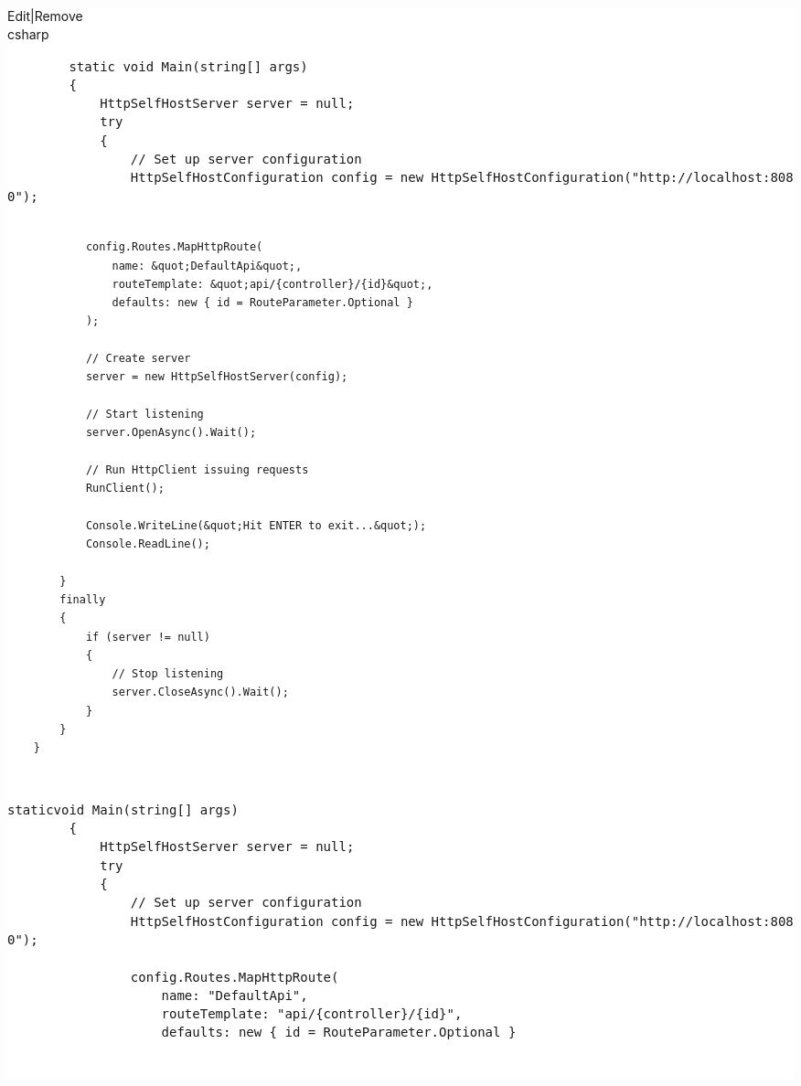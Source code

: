 <div class="pluginLinkHolder"><span class="pluginEditHolderLink">Edit</span>|<span class="pluginRemoveHolderLink">Remove</span></div>
<span class="hidden">csharp</span>
<pre class="hidden">        static void Main(string[] args)
        {
            HttpSelfHostServer server = null;
            try
            {
                // Set up server configuration
                HttpSelfHostConfiguration config = new HttpSelfHostConfiguration(&quot;http://localhost:8080&quot;);

                config.Routes.MapHttpRoute(
                    name: &quot;DefaultApi&quot;,
                    routeTemplate: &quot;api/{controller}/{id}&quot;,
                    defaults: new { id = RouteParameter.Optional }
                );

                // Create server
                server = new HttpSelfHostServer(config);

                // Start listening
                server.OpenAsync().Wait();

                // Run HttpClient issuing requests
                RunClient();

                Console.WriteLine(&quot;Hit ENTER to exit...&quot;);
                Console.ReadLine();

            }
            finally
            {
                if (server != null)
                {
                    // Stop listening
                    server.CloseAsync().Wait();
                }
            }
        }
</pre>
<div class="preview">
<pre class="csharp"><span class="cs__keyword">static</span><span class="cs__keyword">void</span>&nbsp;Main(<span class="cs__keyword">string</span>[]&nbsp;args)&nbsp;
&nbsp;&nbsp;&nbsp;&nbsp;&nbsp;&nbsp;&nbsp;&nbsp;{&nbsp;
&nbsp;&nbsp;&nbsp;&nbsp;&nbsp;&nbsp;&nbsp;&nbsp;&nbsp;&nbsp;&nbsp;&nbsp;HttpSelfHostServer&nbsp;server&nbsp;=&nbsp;<span class="cs__keyword">null</span>;&nbsp;
&nbsp;&nbsp;&nbsp;&nbsp;&nbsp;&nbsp;&nbsp;&nbsp;&nbsp;&nbsp;&nbsp;&nbsp;<span class="cs__keyword">try</span>&nbsp;
&nbsp;&nbsp;&nbsp;&nbsp;&nbsp;&nbsp;&nbsp;&nbsp;&nbsp;&nbsp;&nbsp;&nbsp;{&nbsp;
&nbsp;&nbsp;&nbsp;&nbsp;&nbsp;&nbsp;&nbsp;&nbsp;&nbsp;&nbsp;&nbsp;&nbsp;&nbsp;&nbsp;&nbsp;&nbsp;<span class="cs__com">//&nbsp;Set&nbsp;up&nbsp;server&nbsp;configuration</span>&nbsp;
&nbsp;&nbsp;&nbsp;&nbsp;&nbsp;&nbsp;&nbsp;&nbsp;&nbsp;&nbsp;&nbsp;&nbsp;&nbsp;&nbsp;&nbsp;&nbsp;HttpSelfHostConfiguration&nbsp;config&nbsp;=&nbsp;<span class="cs__keyword">new</span>&nbsp;HttpSelfHostConfiguration(<span class="cs__string">&quot;http://localhost:8080&quot;</span>);&nbsp;
&nbsp;
&nbsp;&nbsp;&nbsp;&nbsp;&nbsp;&nbsp;&nbsp;&nbsp;&nbsp;&nbsp;&nbsp;&nbsp;&nbsp;&nbsp;&nbsp;&nbsp;config.Routes.MapHttpRoute(&nbsp;
&nbsp;&nbsp;&nbsp;&nbsp;&nbsp;&nbsp;&nbsp;&nbsp;&nbsp;&nbsp;&nbsp;&nbsp;&nbsp;&nbsp;&nbsp;&nbsp;&nbsp;&nbsp;&nbsp;&nbsp;name:&nbsp;<span class="cs__string">&quot;DefaultApi&quot;</span>,&nbsp;
&nbsp;&nbsp;&nbsp;&nbsp;&nbsp;&nbsp;&nbsp;&nbsp;&nbsp;&nbsp;&nbsp;&nbsp;&nbsp;&nbsp;&nbsp;&nbsp;&nbsp;&nbsp;&nbsp;&nbsp;routeTemplate:&nbsp;<span class="cs__string">&quot;api/{controller}/{id}&quot;</span>,&nbsp;
&nbsp;&nbsp;&nbsp;&nbsp;&nbsp;&nbsp;&nbsp;&nbsp;&nbsp;&nbsp;&nbsp;&nbsp;&nbsp;&nbsp;&nbsp;&nbsp;&nbsp;&nbsp;&nbsp;&nbsp;defaults:&nbsp;<span class="cs__keyword">new</span>&nbsp;{&nbsp;id&nbsp;=&nbsp;RouteParameter.Optional&nbsp;}&nbsp;